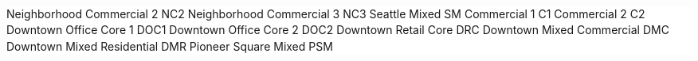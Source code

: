 <tr><td>Neighborhood Commercial 2

</td><td>NC2

</td></tr>

<tr><td>Neighborhood Commercial 3

</td><td>NC3

</td></tr>

<tr><td>Seattle Mixed

</td><td>SM

</td></tr>

<tr><td>Commercial 1

</td><td>C1

</td></tr>

<tr><td>Commercial 2

</td><td>C2

</td></tr>

<tr><td>Downtown Office Core 1

</td><td>DOC1

</td></tr>

<tr><td>Downtown Office Core 2

</td><td>DOC2

</td></tr>

<tr><td>Downtown Retail Core

</td><td>DRC

</td></tr>

<tr><td>Downtown Mixed Commercial

</td><td>DMC

</td></tr>

<tr><td>Downtown Mixed Residential

</td><td>DMR

</td></tr>

<tr><td>Pioneer Square Mixed

</td><td>PSM

</td></tr>
